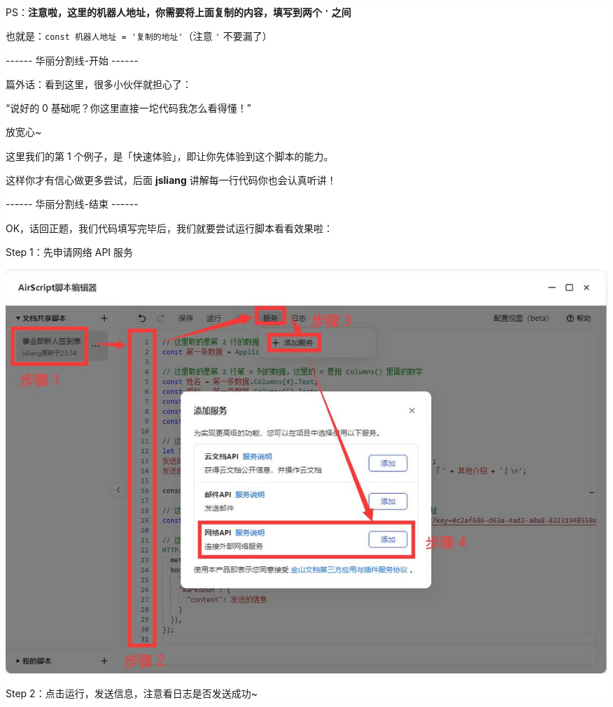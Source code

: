 PS：**注意啦，这里的机器人地址，你需要将上面复制的内容，填写到两个 `'` 之间**

也就是：`const 机器人地址 = '复制的地址'`（注意 `'` 不要漏了）

------ 华丽分割线-开始 ------

篇外话：看到这里，很多小伙伴就担心了：

“说好的 0 基础呢？你这里直接一坨代码我怎么看得懂！”

放宽心~

这里我们的第 1 个例子，是「快速体验」，即让你先体验到这个脚本的能力。

这样你才有信心做更多尝试，后面 **jsliang** 讲解每一行代码你也会认真听讲！

------ 华丽分割线-结束 ------

OK，话回正题，我们代码填写完毕后，我们就要尝试运行脚本看看效果啦：

Step 1：先申请网络 API 服务

![图](./img/01-12.jpg)

Step 2：点击运行，发送信息，注意看日志是否发送成功~
